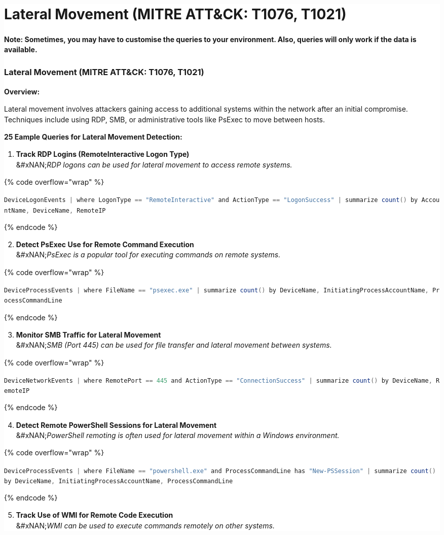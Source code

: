 # Lateral Movement (MITRE ATT\&CK: T1076, T1021)

**Note: Sometimes, you may have to customise the queries to your environment. Also, queries will only work if the data is available.**

### **Lateral Movement (MITRE ATT\&CK: T1076, T1021)**

**Overview:**

Lateral movement involves attackers gaining access to additional systems within the network after an initial compromise. Techniques include using RDP, SMB, or administrative tools like PsExec to move between hosts.

**25 Eample Queries for Lateral Movement Detection:**

1. **Track RDP Logins (RemoteInteractive Logon Type)**\
   &#xNAN;_&#x52;DP logons can be used for lateral movement to access remote systems._

{% code overflow="wrap" %}
```cs
DeviceLogonEvents | where LogonType == "RemoteInteractive" and ActionType == "LogonSuccess" | summarize count() by AccountName, DeviceName, RemoteIP
```
{% endcode %}

2. **Detect PsExec Use for Remote Command Execution**\
   &#xNAN;_&#x50;sExec is a popular tool for executing commands on remote systems._

{% code overflow="wrap" %}
```cs
DeviceProcessEvents | where FileName == "psexec.exe" | summarize count() by DeviceName, InitiatingProcessAccountName, ProcessCommandLine
```
{% endcode %}

3. **Monitor SMB Traffic for Lateral Movement**\
   &#xNAN;_&#x53;MB (Port 445) can be used for file transfer and lateral movement between systems._

{% code overflow="wrap" %}
```cs
DeviceNetworkEvents | where RemotePort == 445 and ActionType == "ConnectionSuccess" | summarize count() by DeviceName, RemoteIP
```
{% endcode %}

4. **Detect Remote PowerShell Sessions for Lateral Movement**\
   &#xNAN;_&#x50;owerShell remoting is often used for lateral movement within a Windows environment._

{% code overflow="wrap" %}
```cs
DeviceProcessEvents | where FileName == "powershell.exe" and ProcessCommandLine has "New-PSSession" | summarize count() by DeviceName, InitiatingProcessAccountName, ProcessCommandLine
```
{% endcode %}

5. **Track Use of WMI for Remote Code Execution**\
   &#xNAN;_&#x57;MI can be used to execute commands remotely on other systems._
